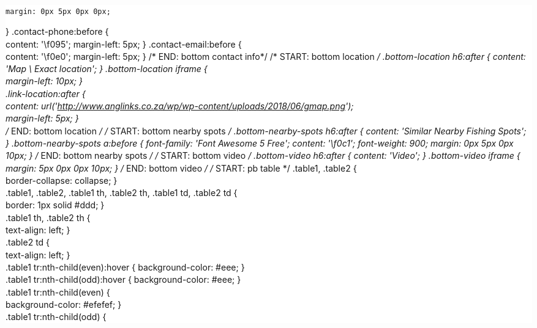 	margin: 0px 5px 0px 0px;
}
.contact-phone:before { 	
	content: '\f095';
	margin-left: 5px; 
}
.contact-email:before { 	
	content: '\f0e0';
	margin-left: 5px; 
}
/* END: bottom contact info*/
/* START: bottom location */
.bottom-location h6:after {
	content: 'Map \\ Exact location';
}
.bottom-location iframe { 	
	margin-left: 10px; 
}  
.link-location:after { 	
	content: url('http://www.anglinks.co.za/wp/wp-content/uploads/2018/06/gmap.png'); 	
	margin-left: 5px; 
}  
/* END: bottom location */
/* START: bottom nearby spots */
.bottom-nearby-spots h6:after {
	content: 'Similar Nearby Fishing Spots';
}
.bottom-nearby-spots a:before {
	font-family: 'Font Awesome 5 Free';
	content: '\f0c1';
  	font-weight: 900;
	margin: 0px 5px 0px 10px;
}
/* END: bottom nearby spots */
/* START: bottom video */
.bottom-video h6:after {
	content: 'Video';
}
.bottom-video iframe {
	margin: 5px 0px 0px 10px; 
}
/* END: bottom video */
/* START: pb table */
.table1, .table2 {     
	border-collapse: collapse; 
}  
.table1, .table2, .table1 th, .table2 th, .table1 td, .table2 td {     
	border: 1px solid #ddd; 
}  
.table1 th, .table2 th {     
	text-align: left; 
}  
.table2 td {     
	text-align: left; 
}  
.table1 tr:nth-child(even):hover { 	background-color: #eee; 
}  
.table1 tr:nth-child(odd):hover { 
	background-color: #eee; 
}  
.table1 tr:nth-child(even) { 	
	background-color: #efefef; 
}   
.table1 tr:nth-child(odd) {     